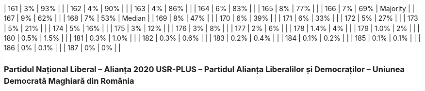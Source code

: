| 161 | 3% | 93% |  |
| 162 | 4% | 90% |  |
| 163 | 4% | 86% |  |
| 164 | 6% | 83% |  |
| 165 | 8% | 77% |  |
| 166 | 7% | 69% | Majority |
| 167 | 9% | 62% |  |
| 168 | 7% | 53% | Median |
| 169 | 8% | 47% |  |
| 170 | 6% | 39% |  |
| 171 | 6% | 33% |  |
| 172 | 5% | 27% |  |
| 173 | 5% | 21% |  |
| 174 | 5% | 16% |  |
| 175 | 3% | 12% |  |
| 176 | 3% | 8% |  |
| 177 | 2% | 6% |  |
| 178 | 1.4% | 4% |  |
| 179 | 1.0% | 2% |  |
| 180 | 0.5% | 1.5% |  |
| 181 | 0.3% | 1.0% |  |
| 182 | 0.3% | 0.6% |  |
| 183 | 0.2% | 0.4% |  |
| 184 | 0.1% | 0.2% |  |
| 185 | 0.1% | 0.1% |  |
| 186 | 0% | 0.1% |  |
| 187 | 0% | 0% |  |

### Partidul Național Liberal – Alianța 2020 USR-PLUS – Partidul Alianța Liberalilor și Democraților – Uniunea Democrată Maghiară din România
